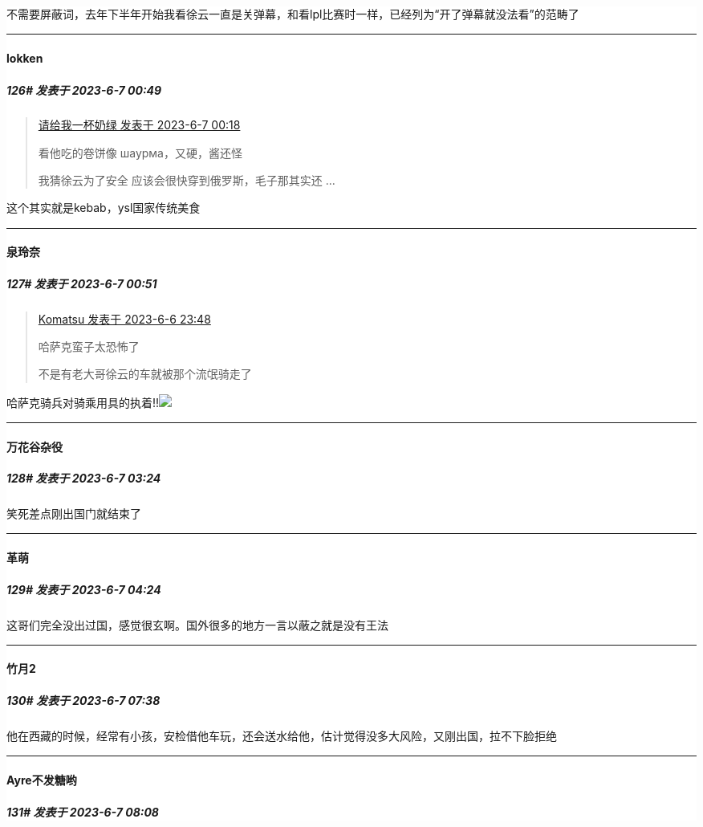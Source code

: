 不需要屏蔽词，去年下半年开始我看徐云一直是关弹幕，和看lpl比赛时一样，已经列为“开了弹幕就没法看”的范畴了


*****

####  lokken  
##### 126#       发表于 2023-6-7 00:49

<blockquote><a href="httphttps://bbs.saraba1st.com/2b/forum.php?mod=redirect&amp;goto=findpost&amp;pid=61162520&amp;ptid=2134577" target="_blank">请给我一杯奶绿 发表于 2023-6-7 00:18</a>

看他吃的卷饼像 шаурма，又硬，酱还怪

我猜徐云为了安全 应该会很快穿到俄罗斯，毛子那其实还 ...</blockquote>
这个其实就是kebab，ysl国家传统美食

*****

####  泉玲奈  
##### 127#       发表于 2023-6-7 00:51

<blockquote><a href="httphttps://bbs.saraba1st.com/2b/forum.php?mod=redirect&amp;goto=findpost&amp;pid=61162169&amp;ptid=2134577" target="_blank">Komatsu 发表于 2023-6-6 23:48</a>

哈萨克蛮子太恐怖了

不是有老大哥徐云的车就被那个流氓骑走了</blockquote>
哈萨克骑兵对骑乘用具的执着!!<img src="https://static.saraba1st.com/image/smiley/face2017/009.gif" referrerpolicy="no-referrer">


*****

####  万花谷杂役  
##### 128#       发表于 2023-6-7 03:24

笑死差点刚出国门就结束了


*****

####  革萌  
##### 129#       发表于 2023-6-7 04:24

这哥们完全没出过国，感觉很玄啊。国外很多的地方一言以蔽之就是没有王法


*****

####  竹月2  
##### 130#       发表于 2023-6-7 07:38

他在西藏的时候，经常有小孩，安检借他车玩，还会送水给他，估计觉得没多大风险，又刚出国，拉不下脸拒绝


*****

####  Ayre不发糖哟  
##### 131#       发表于 2023-6-7 08:08
